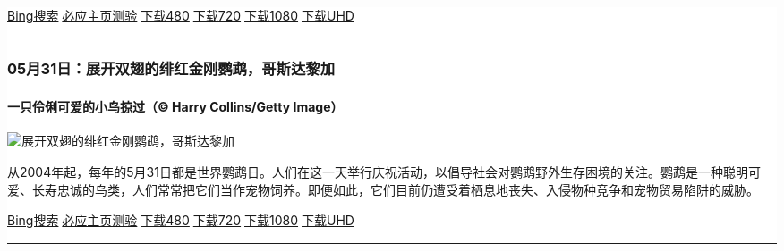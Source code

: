 

[Bing搜索](https://cn.bing.com/search?q=%E5%A5%94%E8%85%BE%E4%B8%8D%E6%81%AF%E7%9A%84%E8%87%AA%E7%84%B6%E5%8A%9B%E9%87%8F&form=hpcapt&filters=HpDate:"20220529_1600" "必应今日图片 2022 5月 30")
[必应主页测验](https://cn.bing.comsearch?q=Bing+homepage+quiz&filters=WQOskey:"HPQuiz_20220530_MountFryatt"&FORM=HPQUIZ "必应主页测验 2022 5月 30")
[下载480](https://cn.bing.com/th?id=OHR.MountFryatt_ZH-CN0611142036_800x480.jpg&rf=LaDigue_800x480.jpg "奔腾不息的自然力量")
[下载720](https://cn.bing.com/th?id=OHR.MountFryatt_ZH-CN0611142036_1280x720.jpg&rf=LaDigue_1280x720.jpg "奔腾不息的自然力量")
[下载1080](https://cn.bing.com/th?id=OHR.MountFryatt_ZH-CN0611142036_1920x1080.jpg&rf=LaDigue_1920x1080.jpg "奔腾不息的自然力量")
[下载UHD](https://cn.bing.com/th?id=OHR.MountFryatt_ZH-CN0611142036_UHD.jpg&rf=LaDigue_UHD.jpg "奔腾不息的自然力量")

---
### 05月31日：展开双翅的绯红金刚鹦鹉，哥斯达黎加
#### 一只伶俐可爱的小鸟掠过（© Harry Collins/Getty Image）

![展开双翅的绯红金刚鹦鹉，哥斯达黎加](https://cn.bing.com/th?id=OHR.ParrotDay_ZH-CN0775936218_800x480.jpg&rf=LaDigue_800x480.jpg "展开双翅的绯红金刚鹦鹉，哥斯达黎加")

从2004年起，每年的5月31日都是世界鹦鹉日。人们在这一天举行庆祝活动，以倡导社会对鹦鹉野外生存困境的关注。鹦鹉是一种聪明可爱、长寿忠诚的鸟类，人们常常把它们当作宠物饲养。即便如此，它们目前仍遭受着栖息地丧失、入侵物种竞争和宠物贸易陷阱的威胁。



[Bing搜索](https://cn.bing.com/search?q=%E4%B8%80%E5%8F%AA%E4%BC%B6%E4%BF%90%E5%8F%AF%E7%88%B1%E7%9A%84%E5%B0%8F%E9%B8%9F%E6%8E%A0%E8%BF%87&form=hpcapt&filters=HpDate:"20220530_1600" "必应今日图片 2022 5月 31")
[必应主页测验](https://cn.bing.comsearch?q=Bing+homepage+quiz&filters=WQOskey:"HPQuiz_20220531_ParrotDay"&FORM=HPQUIZ "必应主页测验 2022 5月 31")
[下载480](https://cn.bing.com/th?id=OHR.ParrotDay_ZH-CN0775936218_800x480.jpg&rf=LaDigue_800x480.jpg "一只伶俐可爱的小鸟掠过")
[下载720](https://cn.bing.com/th?id=OHR.ParrotDay_ZH-CN0775936218_1280x720.jpg&rf=LaDigue_1280x720.jpg "一只伶俐可爱的小鸟掠过")
[下载1080](https://cn.bing.com/th?id=OHR.ParrotDay_ZH-CN0775936218_1920x1080.jpg&rf=LaDigue_1920x1080.jpg "一只伶俐可爱的小鸟掠过")
[下载UHD](https://cn.bing.com/th?id=OHR.ParrotDay_ZH-CN0775936218_UHD.jpg&rf=LaDigue_UHD.jpg "一只伶俐可爱的小鸟掠过")

---